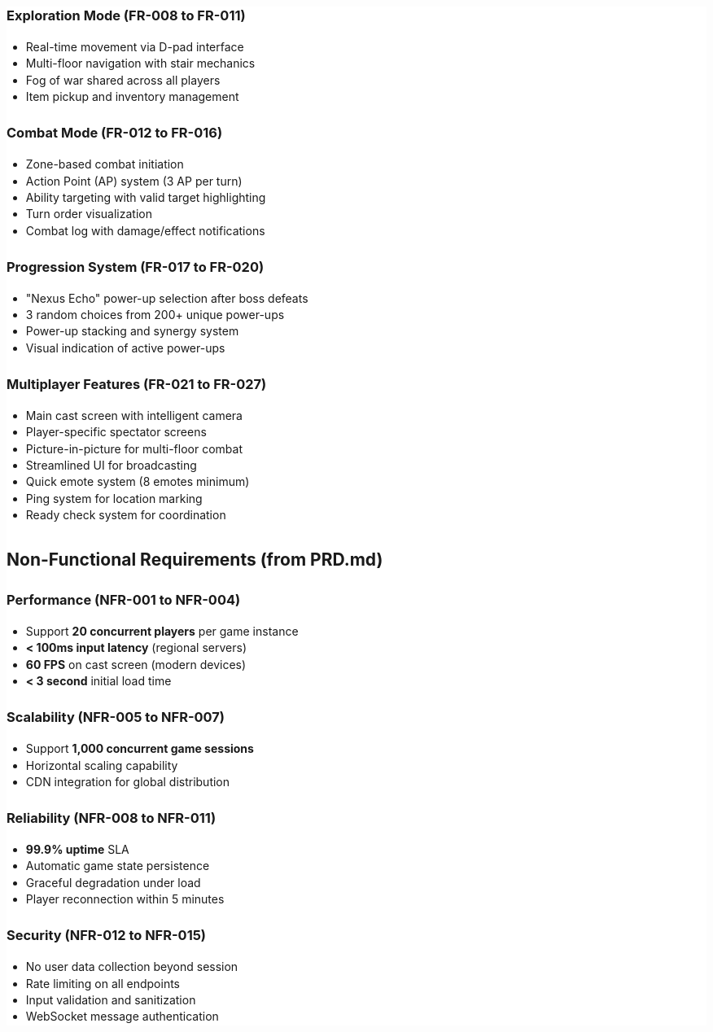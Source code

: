 ### Exploration Mode (FR-008 to FR-011)
- Real-time movement via D-pad interface
- Multi-floor navigation with stair mechanics
- Fog of war shared across all players
- Item pickup and inventory management

### Combat Mode (FR-012 to FR-016)
- Zone-based combat initiation
- Action Point (AP) system (3 AP per turn)
- Ability targeting with valid target highlighting
- Turn order visualization
- Combat log with damage/effect notifications

### Progression System (FR-017 to FR-020)
- "Nexus Echo" power-up selection after boss defeats
- 3 random choices from 200+ unique power-ups
- Power-up stacking and synergy system
- Visual indication of active power-ups

### Multiplayer Features (FR-021 to FR-027)
- Main cast screen with intelligent camera
- Player-specific spectator screens
- Picture-in-picture for multi-floor combat
- Streamlined UI for broadcasting
- Quick emote system (8 emotes minimum)
- Ping system for location marking
- Ready check system for coordination

## Non-Functional Requirements (from PRD.md)

### Performance (NFR-001 to NFR-004)
- Support **20 concurrent players** per game instance
- **< 100ms input latency** (regional servers)
- **60 FPS** on cast screen (modern devices)
- **< 3 second** initial load time

### Scalability (NFR-005 to NFR-007)
- Support **1,000 concurrent game sessions**
- Horizontal scaling capability
- CDN integration for global distribution

### Reliability (NFR-008 to NFR-011)
- **99.9% uptime** SLA
- Automatic game state persistence
- Graceful degradation under load
- Player reconnection within 5 minutes

### Security (NFR-012 to NFR-015)
- No user data collection beyond session
- Rate limiting on all endpoints
- Input validation and sanitization
- WebSocket message authentication
